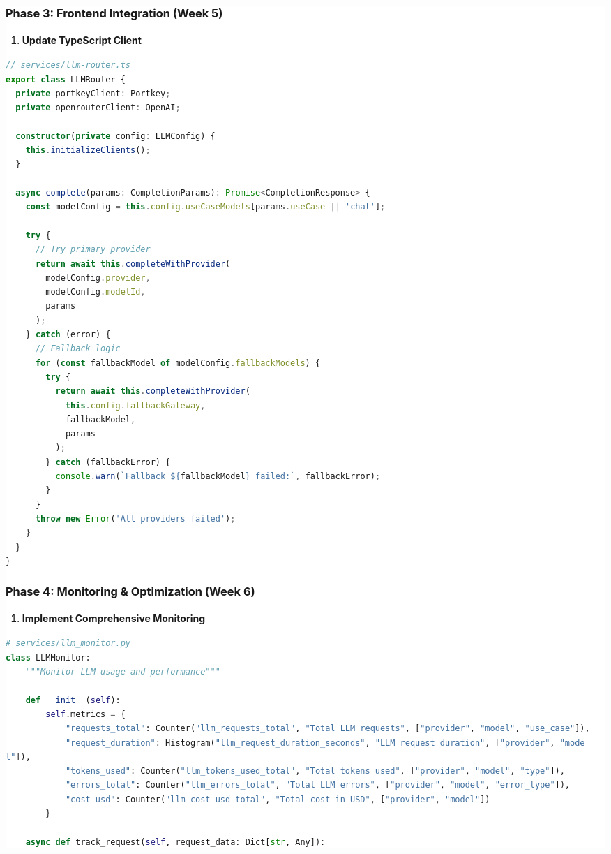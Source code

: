 ### Phase 3: Frontend Integration (Week 5)

1. **Update TypeScript Client**
```typescript
// services/llm-router.ts
export class LLMRouter {
  private portkeyClient: Portkey;
  private openrouterClient: OpenAI;
  
  constructor(private config: LLMConfig) {
    this.initializeClients();
  }
  
  async complete(params: CompletionParams): Promise<CompletionResponse> {
    const modelConfig = this.config.useCaseModels[params.useCase || 'chat'];
    
    try {
      // Try primary provider
      return await this.completeWithProvider(
        modelConfig.provider,
        modelConfig.modelId,
        params
      );
    } catch (error) {
      // Fallback logic
      for (const fallbackModel of modelConfig.fallbackModels) {
        try {
          return await this.completeWithProvider(
            this.config.fallbackGateway,
            fallbackModel,
            params
          );
        } catch (fallbackError) {
          console.warn(`Fallback ${fallbackModel} failed:`, fallbackError);
        }
      }
      throw new Error('All providers failed');
    }
  }
}
```

### Phase 4: Monitoring & Optimization (Week 6)

1. **Implement Comprehensive Monitoring**
```python
# services/llm_monitor.py
class LLMMonitor:
    """Monitor LLM usage and performance"""
    
    def __init__(self):
        self.metrics = {
            "requests_total": Counter("llm_requests_total", "Total LLM requests", ["provider", "model", "use_case"]),
            "request_duration": Histogram("llm_request_duration_seconds", "LLM request duration", ["provider", "model"]),
            "tokens_used": Counter("llm_tokens_used_total", "Total tokens used", ["provider", "model", "type"]),
            "errors_total": Counter("llm_errors_total", "Total LLM errors", ["provider", "model", "error_type"]),
            "cost_usd": Counter("llm_cost_usd_total", "Total cost in USD", ["provider", "model"])
        }
    
    async def track_request(self, request_data: Dict[str, Any]):
```